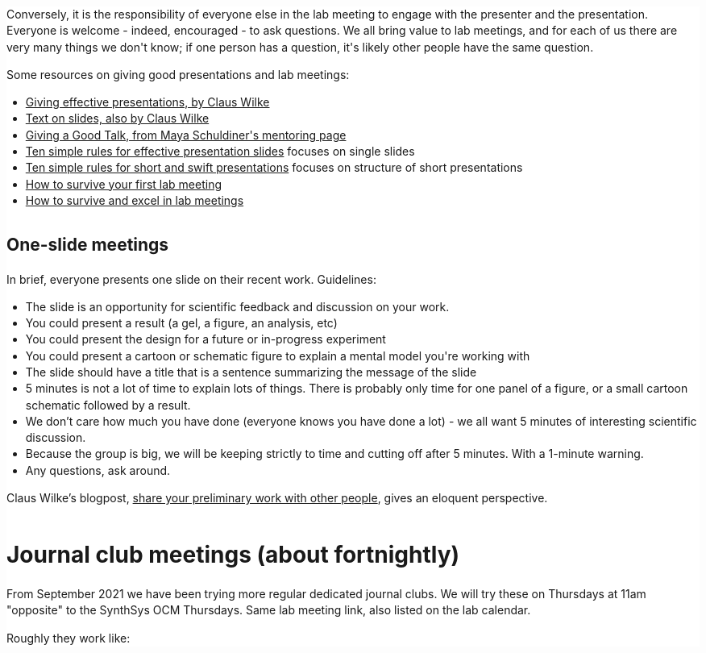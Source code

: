 Conversely, it is the responsibility of everyone else in the lab meeting to engage with the presenter and the presentation.
Everyone is welcome - indeed, encouraged - to ask questions.
We all bring value to lab meetings, and for each of us there are very many things we don't know; if one person has a question, it's likely other people have the same question.

Some resources on giving good presentations and lab meetings:

* [Giving effective presentations, by Claus Wilke](https://clauswilke.com/blog/2013/10/20/giving-effective-presentations/)
* [Text on slides, also by Claus Wilke](https://clauswilke.com/blog/2013/08/18/engaging-presentations-and-text-heavy-slides/)
* [Giving a Good Talk, from Maya Schuldiner's mentoring page](https://mayaschuldiner.wixsite.com/schuldinerlab/mentoring)
* [Ten simple rules for effective presentation slides](https://journals.plos.org/ploscompbiol/article?id=10.1371/journal.pcbi.1009554) focuses on single slides
* [Ten simple rules for short and swift presentations](https://doi.org/10.1371/journal.pcbi.1005373) focuses on structure of short presentations
* [How to survive your first lab meeting](https://www.abcam.com/content/how-to-survive-your-first-lab-meeting)
* [How to survive and excel in lab meetings](https://sophtalksscience.com/2017/10/30/how-to-survive-your-first-lab-meeting/)


## One-slide meetings

In brief, everyone presents one slide on their recent work. Guidelines:

* The slide is an opportunity for scientific feedback and discussion on your work.
* You could present a result (a gel, a figure, an analysis, etc)
* You could present the design for a future or in-progress experiment
* You could present a cartoon or schematic figure to explain a mental model you're working with
* The slide should have a title that is a sentence summarizing the message of the slide
* 5 minutes is not a lot of time to explain lots of things. There is probably only time for one panel of a figure, or a small cartoon schematic followed by a result.
* We don’t care how much you have done (everyone knows you have done a lot) - we all want 5 minutes of interesting scientific discussion.
* Because the group is big, we will be keeping strictly to time and cutting off after 5 minutes. With a 1-minute warning.
* Any questions, ask around.
 
Claus Wilke’s blogpost, [share your preliminary work with other people](https://serialmentor.com/blog/2014/7/8/share-your-preliminary-work-with-other-people-even-if-you-think-its-crap), gives an eloquent perspective.


# Journal club meetings (about fortnightly)

From September 2021 we have been trying more regular dedicated journal clubs.
We will try these on Thursdays at 11am "opposite" to the SynthSys OCM Thursdays.
Same lab meeting link, also listed on the lab calendar.

Roughly they work like:
